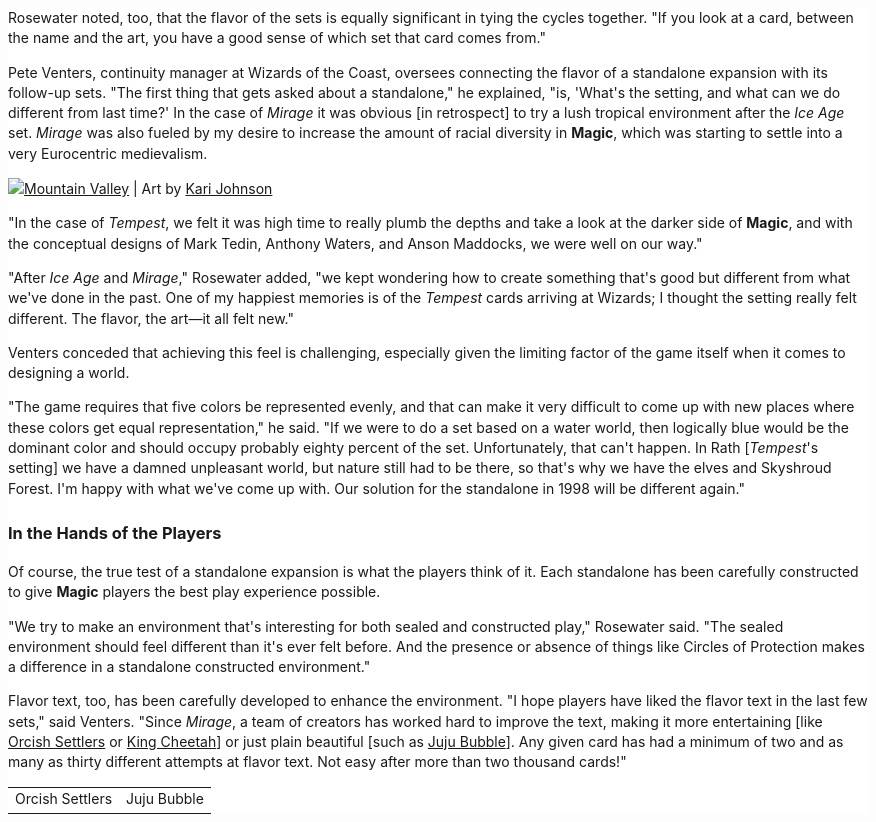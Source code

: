 Rosewater noted, too, that the flavor of the sets is equally significant in tying the cycles together. "If you look at a card, between the name and the art, you have a good sense of which set that card comes from."

Pete Venters, continuity manager at Wizards of the Coast, oversees connecting the flavor of a standalone expansion with its follow-up sets. "The first thing that gets asked about a standalone," he explained, "is, 'What's the setting, and what can we do different from last time?' In the case of *Mirage* it was obvious [in retrospect] to try a lush tropical environment after the *Ice Age* set. *Mirage* was also fueled by my desire to increase the amount of racial diversity in **Magic**, which was starting to settle into a very Eurocentric medievalism.

![](https://media.magic.wizards.com/image_legacy_migration/images/magic/daily/features/feature172_mirage.jpg)[Mountain Valley](http://gatherer.wizards.com/Pages/Card/Details.aspx?name=Mountain+Valley) | Art by [Kari Johnson](http://gatherer.wizards.com/Pages/Search/Default.aspx?output=spoiler&method=visual&action=advanced&artist=+%5B%22Kari+Johnson%22%5D)

"In the case of *Tempest*, we felt it was high time to really plumb the depths and take a look at the darker side of **Magic**, and with the conceptual designs of Mark Tedin, Anthony Waters, and Anson Maddocks, we were well on our way."

"After *Ice Age* and *Mirage*," Rosewater added, "we kept wondering how to create something that's good but different from what we've done in the past. One of my happiest memories is of the *Tempest* cards arriving at Wizards; I thought the setting really felt different. The flavor, the art—it all felt new."

Venters conceded that achieving this feel is challenging, especially given the limiting factor of the game itself when it comes to designing a world.

"The game requires that five colors be represented evenly, and that can make it very difficult to come up with new places where these colors get equal representation," he said. "If we were to do a set based on a water world, then logically blue would be the dominant color and should occupy probably eighty percent of the set. Unfortunately, that can't happen. In Rath [*Tempest*'s setting] we have a damned unpleasant world, but nature still had to be there, so that's why we have the elves and Skyshroud Forest. I'm happy with what we've come up with. Our solution for the standalone in 1998 will be different again."

### In the Hands of the Players

Of course, the true test of a standalone expansion is what the players think of it. Each standalone has been carefully constructed to give **Magic** players the best play experience possible.

"We try to make an environment that's interesting for both sealed and constructed play," Rosewater said. "The sealed environment should feel different than it's ever felt before. And the presence or absence of things like Circles of Protection makes a difference in a standalone constructed environment."

Flavor text, too, has been carefully developed to enhance the environment. "I hope players have liked the flavor text in the last few sets," said Venters. "Since *Mirage*, a team of creators has worked hard to improve the text, making it more entertaining [like [Orcish Settlers](http://gatherer.wizards.com/Pages/Card/Details.aspx?name=Orcish+Settlers) or [King Cheetah](http://gatherer.wizards.com/Pages/Card/Details.aspx?name=King+Cheetah)] or just plain beautiful [such as [Juju Bubble](http://gatherer.wizards.com/Pages/Card/Details.aspx?name=Juju+Bubble)]. Any given card has had a minimum of two and as many as thirty different attempts at flavor text. Not easy after more than two thousand cards!"



|  |  |
| --- | --- |
| Orcish Settlers | Juju Bubble |
